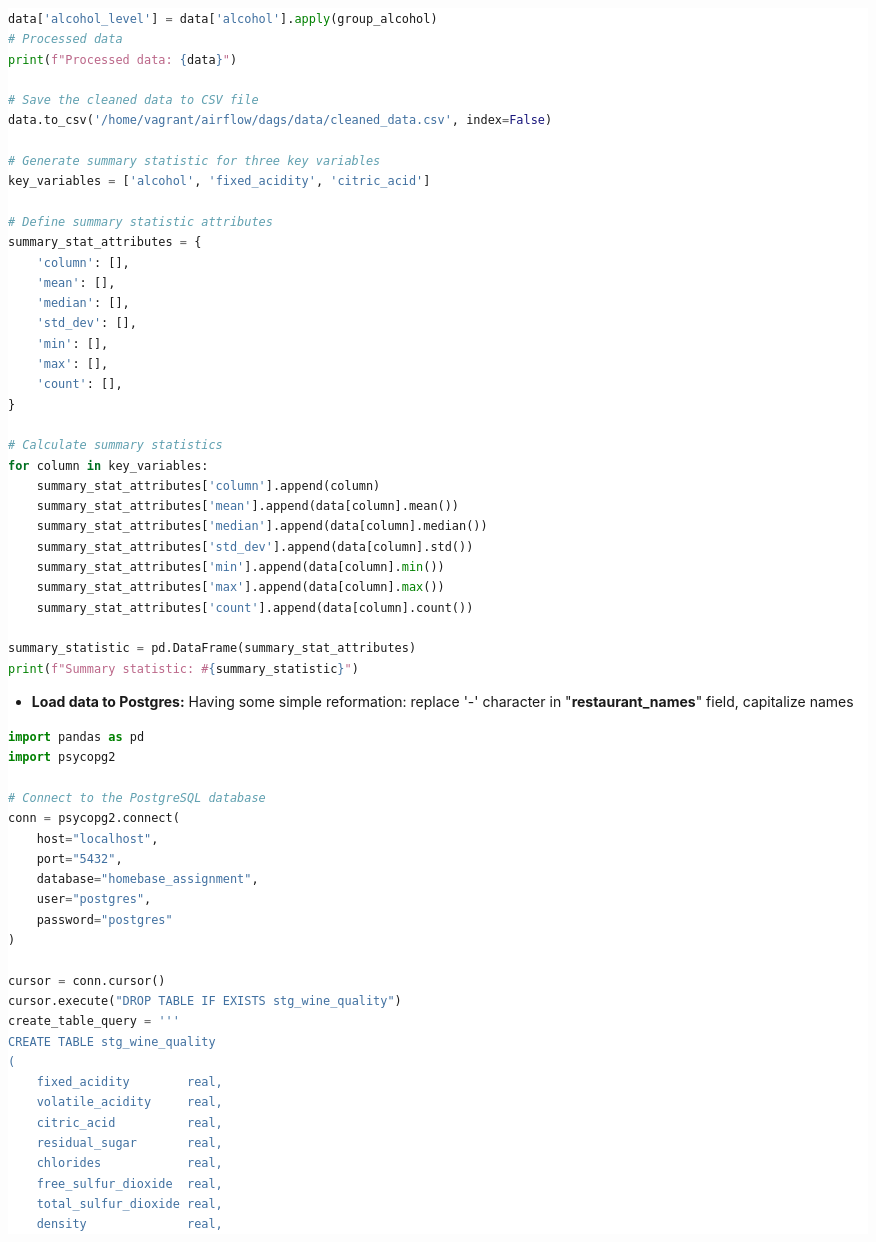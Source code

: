 ```python
data['alcohol_level'] = data['alcohol'].apply(group_alcohol)
# Processed data
print(f"Processed data: {data}")

# Save the cleaned data to CSV file
data.to_csv('/home/vagrant/airflow/dags/data/cleaned_data.csv', index=False)

# Generate summary statistic for three key variables
key_variables = ['alcohol', 'fixed_acidity', 'citric_acid']

# Define summary statistic attributes
summary_stat_attributes = {
    'column': [],
    'mean': [],
    'median': [],
    'std_dev': [],
    'min': [],
    'max': [],
    'count': [],
}

# Calculate summary statistics
for column in key_variables:
    summary_stat_attributes['column'].append(column)
    summary_stat_attributes['mean'].append(data[column].mean())
    summary_stat_attributes['median'].append(data[column].median())
    summary_stat_attributes['std_dev'].append(data[column].std())
    summary_stat_attributes['min'].append(data[column].min())
    summary_stat_attributes['max'].append(data[column].max())
    summary_stat_attributes['count'].append(data[column].count())

summary_statistic = pd.DataFrame(summary_stat_attributes)
print(f"Summary statistic: #{summary_statistic}")
```
<a id="transform"></a>
- **Load data to Postgres:** Having some simple reformation: replace '-' character in "**restaurant_names**" field, capitalize names
```python
import pandas as pd
import psycopg2

# Connect to the PostgreSQL database
conn = psycopg2.connect(
    host="localhost",
    port="5432",
    database="homebase_assignment",
    user="postgres",
    password="postgres"
)

cursor = conn.cursor()
cursor.execute("DROP TABLE IF EXISTS stg_wine_quality")
create_table_query = '''
CREATE TABLE stg_wine_quality
(
    fixed_acidity        real,
    volatile_acidity     real,
    citric_acid          real,
    residual_sugar       real,
    chlorides            real,
    free_sulfur_dioxide  real,
    total_sulfur_dioxide real,
    density              real,
```